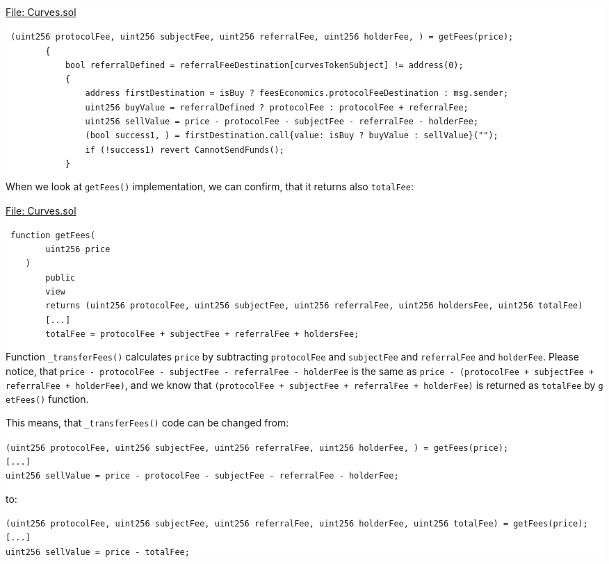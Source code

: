 [File: Curves.sol](https://github.com/code-423n4/2024-01-curves/blob/516aedb7b9a8d341d0d2666c23780d2bd8a9a600/contracts/Curves.sol#L225)
```
 (uint256 protocolFee, uint256 subjectFee, uint256 referralFee, uint256 holderFee, ) = getFees(price);
        {
            bool referralDefined = referralFeeDestination[curvesTokenSubject] != address(0);
            {
                address firstDestination = isBuy ? feesEconomics.protocolFeeDestination : msg.sender;
                uint256 buyValue = referralDefined ? protocolFee : protocolFee + referralFee;
                uint256 sellValue = price - protocolFee - subjectFee - referralFee - holderFee;
                (bool success1, ) = firstDestination.call{value: isBuy ? buyValue : sellValue}("");
                if (!success1) revert CannotSendFunds();
            }
```

When we look at `getFees()` implementation, we can confirm, that it returns also `totalFee`:

[File: Curves.sol](https://github.com/code-423n4/2024-01-curves/blob/516aedb7b9a8d341d0d2666c23780d2bd8a9a600/contracts/Curves.sol#L166)
```
 function getFees(
        uint256 price
    )
        public
        view
        returns (uint256 protocolFee, uint256 subjectFee, uint256 referralFee, uint256 holdersFee, uint256 totalFee)
        [...]
        totalFee = protocolFee + subjectFee + referralFee + holdersFee;
```

Function `_transferFees()` calculates `price` by subtracting  `protocolFee` and `subjectFee` and `referralFee` and `holderFee`.
Please notice, that `price - protocolFee - subjectFee - referralFee - holderFee` is the same as `price - (protocolFee + subjectFee + referralFee + holderFee)`, and we know that `(protocolFee + subjectFee + referralFee + holderFee)` is returned as `totalFee` by `getFees()` function.

This means, that `_transferFees()` code can be changed from:

```
(uint256 protocolFee, uint256 subjectFee, uint256 referralFee, uint256 holderFee, ) = getFees(price);
[...]
uint256 sellValue = price - protocolFee - subjectFee - referralFee - holderFee;
```

to:

```
(uint256 protocolFee, uint256 subjectFee, uint256 referralFee, uint256 holderFee, uint256 totalFee) = getFees(price);
[...]
uint256 sellValue = price - totalFee;
```
